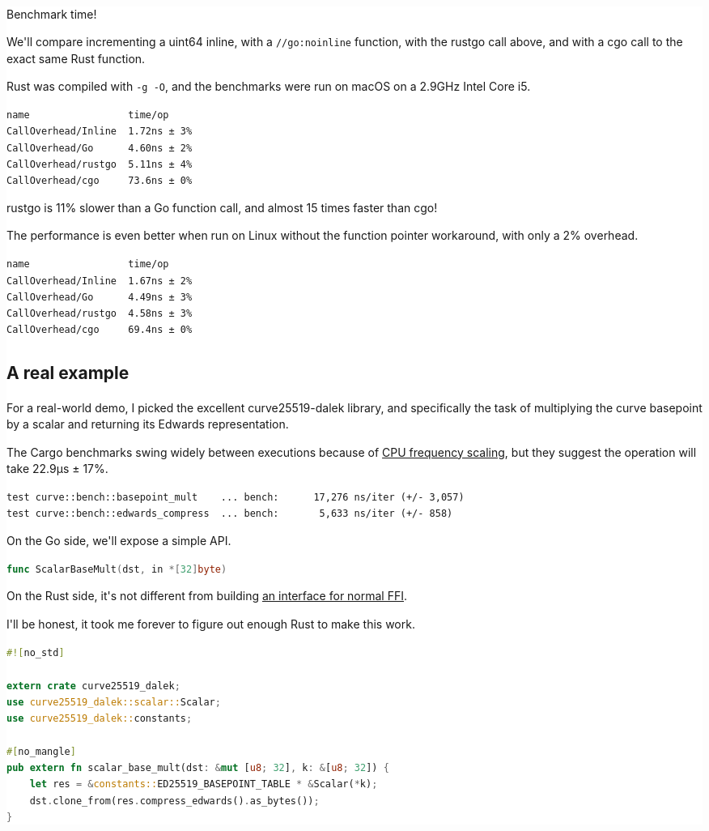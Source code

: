 Benchmark time!

We'll compare incrementing a uint64 inline, with a `//go:noinline` function, with the rustgo call 
above, and with a cgo call to the exact same Rust function.

Rust was compiled with `-g -O`, and the benchmarks were run on macOS on a 2.9GHz Intel Core i5.

    name                 time/op  
    CallOverhead/Inline  1.72ns ± 3%  
    CallOverhead/Go      4.60ns ± 2%  
    CallOverhead/rustgo  5.11ns ± 4%  
    CallOverhead/cgo     73.6ns ± 0%  

rustgo is 11% slower than a Go function call, and almost 15 times faster than cgo!

The performance is even better when run on Linux without the function pointer workaround, with only 
a 2% overhead.

    name                 time/op  
    CallOverhead/Inline  1.67ns ± 2%  
    CallOverhead/Go      4.49ns ± 3%  
    CallOverhead/rustgo  4.58ns ± 3%  
    CallOverhead/cgo     69.4ns ± 0%  

A real example
--------------

For a real-world demo, I picked the excellent curve25519-dalek library, and specifically the task of 
multiplying the curve basepoint by a scalar and returning its Edwards representation.

The Cargo benchmarks swing widely between executions because of [CPU frequency scaling][30], but 
they suggest the operation will take 22.9µs ± 17%.

    test curve::bench::basepoint_mult    ... bench:      17,276 ns/iter (+/- 3,057)  
    test curve::bench::edwards_compress  ... bench:       5,633 ns/iter (+/- 858)  

On the Go side, we'll expose a simple API.

```go
func ScalarBaseMult(dst, in *[32]byte)  
```

On the Rust side, it's not different from building [an interface for normal FFI][31].

[30]: https://wiki.debian.org/HowTo/CpuFrequencyScaling
[31]: https://doc.rust-lang.org/beta/book/first-edition/ffi.html#calling-rust-code-from-c

I'll be honest, it took me forever to figure out enough Rust to make this work.

```rust
#![no_std]

extern crate curve25519_dalek;  
use curve25519_dalek::scalar::Scalar;  
use curve25519_dalek::constants;

#[no_mangle]
pub extern fn scalar_base_mult(dst: &mut [u8; 32], k: &[u8; 32]) {  
    let res = &constants::ED25519_BASEPOINT_TABLE * &Scalar(*k);
    dst.clone_from(res.compress_edwards().as_bytes());
}
```


[1]: https://groups.google.com/forum/#!topic/golang-announce/B5ww0iFt1_Q
[2]: https://en.wikipedia.org/wiki/Foreign_function_interface
[3]: https://golang.org/cmd/cgo/
[4]: https://speakerdeck.com/filosottile/from-cgo-back-to-go-gophercon-2016
[5]: https://dave.cheney.net/2016/01/18/cgo-is-not-go
[6]: https://en.wikipedia.org/wiki/Application_binary_interface
[7]: https://en.wikipedia.org/wiki/Lingua_franca
[8]: https://blog.filippo.io/building-python-modules-with-go-1-5/
[9]: https://idea.popcount.org/2013-07-24-ir-is-better-than-assembly/
[10]: https://talks.golang.org/2016/asm.slide
[11]: https://docs.google.com/document/d/1nr-TQHw_er6GOQRsF6T43GGhFDelrAP0NqSS_00RgZQ/preview
[12]: https://github.com/golang/go/issues/19448
[13]: https://golang.org/pkg/go/build/
[14]: https://golang.org/cmd/compile/
[15]: https://golang.org/cmd/link/
[16]: https://github.com/golang/go/blob/c3c2e453c968c7b450c59a47dc9502bd44257164/src/cmd/cgo/out.go#L1475-L1478
[17]: https://sitano.github.io/2016/04/28/golang-private/
[18]: https://doc.rust-lang.org/1.5.0/book/rust-inside-other-languages.html
[19]: https://en.wikipedia.org/wiki/Calling_convention
[20]: https://github.com/golang/go/files/447163/GoFunctionsInAssembly.pdf
[21]: https://golang.org/doc/asm
[22]: https://doc.rust-lang.org/beta/book/first-edition/ffi.html#calling-rust-code-from-c
[23]: https://github.com/golang/go/issues/20568
[24]: https://github.com/golang/go/issues/16922
[25]: https://stackoverflow.com/questions/579262/what-is-the-purpose-of-the-ebp-frame-pointer-register
[26]: https://www.imperialviolet.org/2017/01/18/cfi.html
[27]: https://en.wikipedia.org/wiki/X86_calling_conventions#System_V_AMD64_ABI
[28]: https://github.com/golang/go/blob/57bf6aca711a53aa7fea877b98896cd0445c6ad0/src/runtime/asm_amd64.s#L585
[29]: https://speakerdeck.com/gtank/i-wanna-go-fast
[32]: https://github.com/golang/proposal/blob/master/design/2775-binary-only-packages.md
[33]: https://godoc.org/cmd/link
[34]: https://en.wikipedia.org/wiki/Ar_ "Unix"
[35]: https://godoc.org/cmd/pack
[36]: https://en.wikipedia.org/wiki/Ar_(Unix)#BSD_variant
[37]: https://twitter.com/FiloSottile/status/894663496410988544
[38]: https://doc.rust-lang.org/1.5.0/book/no-stdlib.html
[39]: https://doc.rust-lang.org/beta/unstable-book/language-features/lang-items.html#writing-an-executable-without-stdlib
[40]: https://os.phil-opp.com/set-up-rust/
[41]: https://github.com/rust-lang/rust/issues/43264
[42]: https://github.com/rust-lang/rust/issues/38281
[43]: https://github.com/alexcrichton/rlibc
[44]: https://github.com/rust-lang-nursery/compiler-builtins/issues/182
[45]: https://linux.die.net/man/1/ld
[46]: https://github.com/rust-lang/rust/issues/35052
[47]: https://gist.github.com/FiloSottile/0d938bc4e8a7f3eab1fa4f672c334842#file-internal-linking-issue-diff
[48]: https://gist.github.com/FiloSottile/0d938bc4e8a7f3eab1fa4f672c334842#file-relocations-txt
[49]: https://github.com/golang/proposal/blob/master/design/2775-binary-only-packages.md
[50]: https://twitter.com/isislovecruft/status/887787163072507904
[51]: https://github.com/FiloSottile/ed25519-dalek-rustgo
[52]: https://godoc.org/github.com/FiloSottile/ed25519-dalek-rustgo/edwards25519
[53]: https://twitter.com/FiloSottile
[54]: https://t.co/2Vv0dMC3Ob
[55]: https://twitter.com/FiloSottile/status/897434109613674496